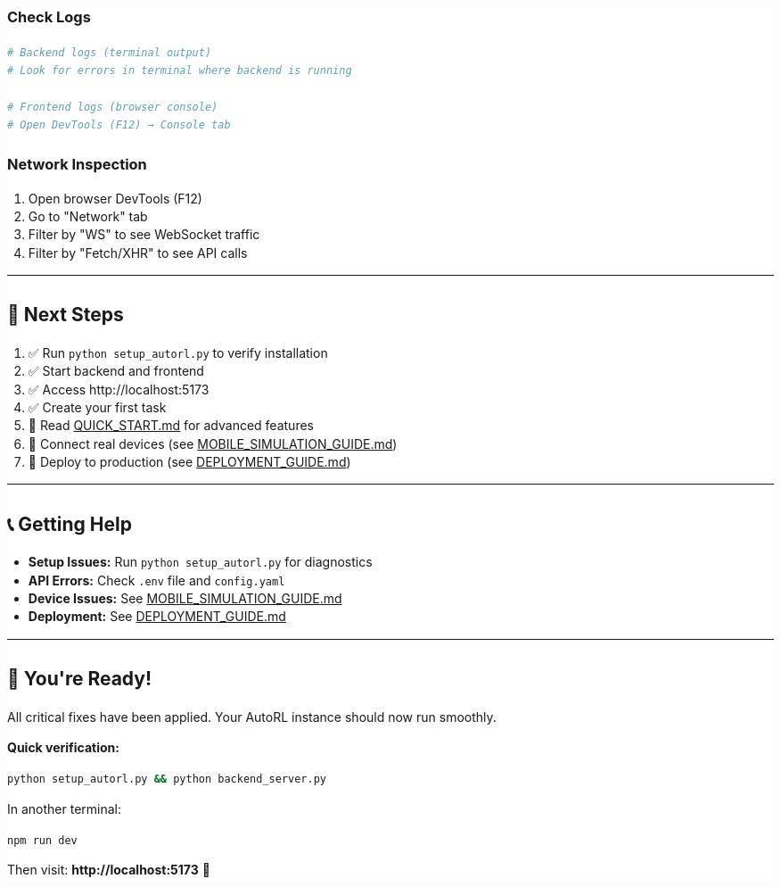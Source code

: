 ### Check Logs

```bash
# Backend logs (terminal output)
# Look for errors in terminal where backend is running

# Frontend logs (browser console)
# Open DevTools (F12) → Console tab
```

### Network Inspection

1. Open browser DevTools (F12)
2. Go to "Network" tab
3. Filter by "WS" to see WebSocket traffic
4. Filter by "Fetch/XHR" to see API calls

---

## 🎯 Next Steps

1. ✅ Run `python setup_autorl.py` to verify installation
2. ✅ Start backend and frontend
3. ✅ Access http://localhost:5173
4. ✅ Create your first task
5. 📖 Read [QUICK_START.md](docs/QUICK_START.md) for advanced features
6. 🔌 Connect real devices (see [MOBILE_SIMULATION_GUIDE.md](MOBILE_SIMULATION_GUIDE.md))
7. 🚀 Deploy to production (see [DEPLOYMENT_GUIDE.md](DEPLOYMENT_GUIDE.md))

---

## 📞 Getting Help

- **Setup Issues:** Run `python setup_autorl.py` for diagnostics
- **API Errors:** Check `.env` file and `config.yaml`
- **Device Issues:** See [MOBILE_SIMULATION_GUIDE.md](MOBILE_SIMULATION_GUIDE.md)
- **Deployment:** See [DEPLOYMENT_GUIDE.md](DEPLOYMENT_GUIDE.md)

---

## 🎉 You're Ready!

All critical fixes have been applied. Your AutoRL instance should now run smoothly.

**Quick verification:**
```bash
python setup_autorl.py && python backend_server.py
```

In another terminal:
```bash
npm run dev
```

Then visit: **http://localhost:5173** 🚀

